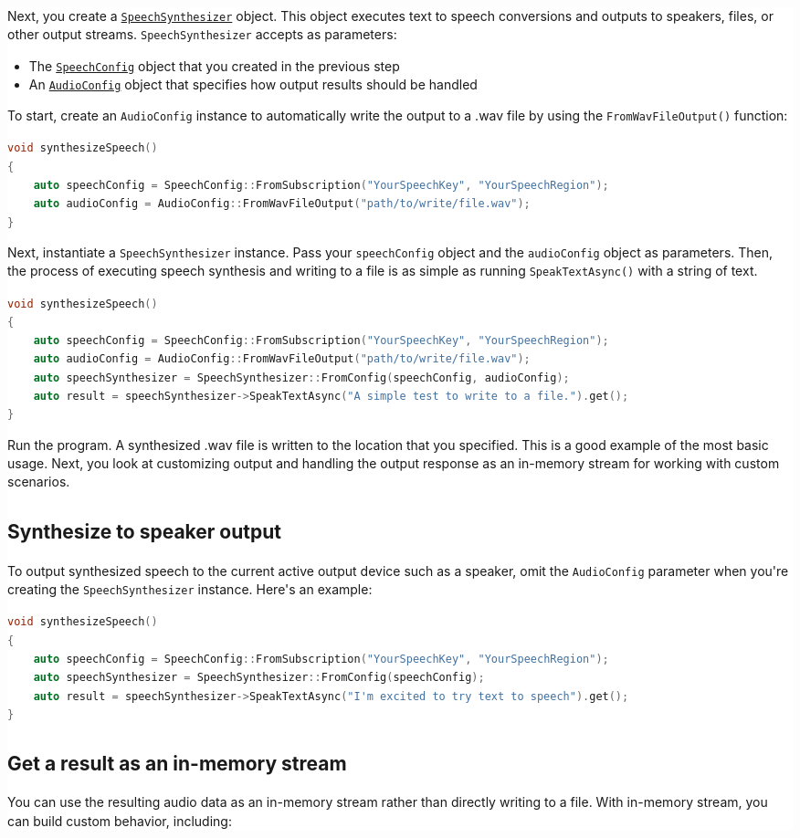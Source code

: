 Next, you create a [`SpeechSynthesizer`](/cpp/cognitive-services/speech/speechsynthesizer) object. This object executes text to speech conversions and outputs to speakers, files, or other output streams. `SpeechSynthesizer` accepts as parameters:

- The [`SpeechConfig`](/cpp/cognitive-services/speech/speechconfig) object that you created in the previous step
- An [`AudioConfig`](/cpp/cognitive-services/speech/audio-audioconfig) object that specifies how output results should be handled

To start, create an `AudioConfig` instance to automatically write the output to a .wav file by using the `FromWavFileOutput()` function:

```cpp
void synthesizeSpeech()
{
    auto speechConfig = SpeechConfig::FromSubscription("YourSpeechKey", "YourSpeechRegion");
    auto audioConfig = AudioConfig::FromWavFileOutput("path/to/write/file.wav");
}
```

Next, instantiate a `SpeechSynthesizer` instance. Pass your `speechConfig` object and the `audioConfig` object as parameters. Then, the process of executing speech synthesis and writing to a file is as simple as running `SpeakTextAsync()` with a string of text.

```cpp
void synthesizeSpeech()
{
    auto speechConfig = SpeechConfig::FromSubscription("YourSpeechKey", "YourSpeechRegion");
    auto audioConfig = AudioConfig::FromWavFileOutput("path/to/write/file.wav");
    auto speechSynthesizer = SpeechSynthesizer::FromConfig(speechConfig, audioConfig);
    auto result = speechSynthesizer->SpeakTextAsync("A simple test to write to a file.").get();
}
```

Run the program. A synthesized .wav file is written to the location that you specified. This is a good example of the most basic usage. Next, you look at customizing output and handling the output response as an in-memory stream for working with custom scenarios.

## Synthesize to speaker output

To output synthesized speech to the current active output device such as a speaker, omit the `AudioConfig` parameter when you're creating the `SpeechSynthesizer` instance. Here's an example:

```cpp
void synthesizeSpeech()
{
    auto speechConfig = SpeechConfig::FromSubscription("YourSpeechKey", "YourSpeechRegion");
    auto speechSynthesizer = SpeechSynthesizer::FromConfig(speechConfig);
    auto result = speechSynthesizer->SpeakTextAsync("I'm excited to try text to speech").get();
}
```

## Get a result as an in-memory stream

You can use the resulting audio data as an in-memory stream rather than directly writing to a file. With in-memory stream, you can build custom behavior, including:
